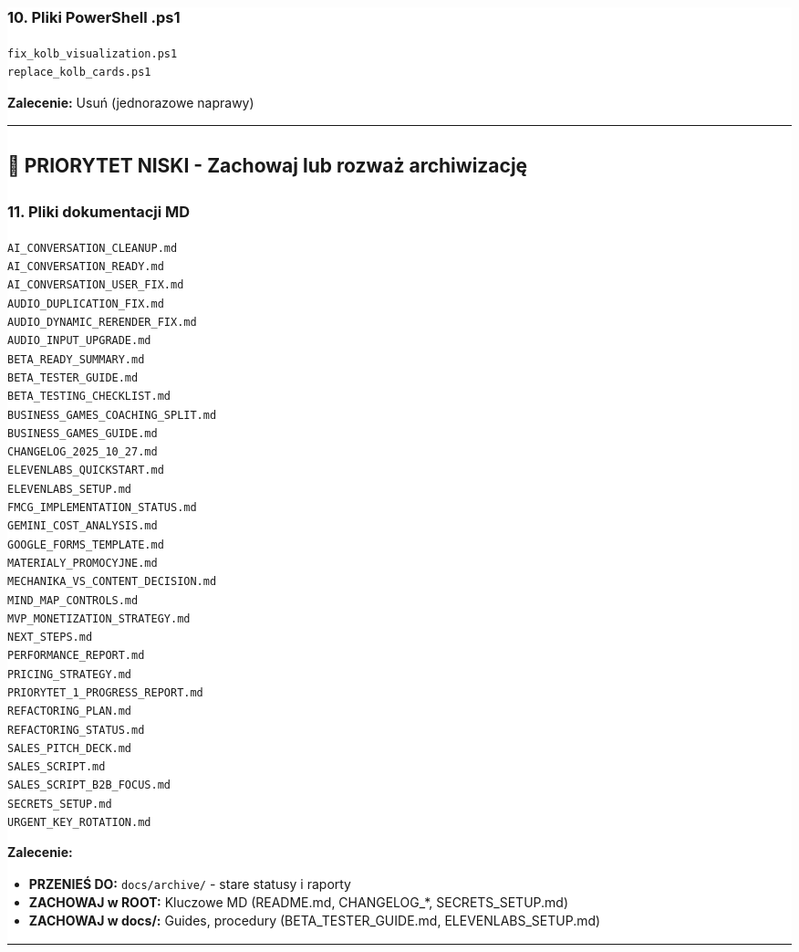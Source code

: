 
### 10. Pliki PowerShell .ps1

```
fix_kolb_visualization.ps1
replace_kolb_cards.ps1
```

**Zalecenie:** Usuń (jednorazowe naprawy)

---

## 🔴 PRIORYTET NISKI - Zachowaj lub rozważ archiwizację

### 11. Pliki dokumentacji MD

```
AI_CONVERSATION_CLEANUP.md
AI_CONVERSATION_READY.md
AI_CONVERSATION_USER_FIX.md
AUDIO_DUPLICATION_FIX.md
AUDIO_DYNAMIC_RERENDER_FIX.md
AUDIO_INPUT_UPGRADE.md
BETA_READY_SUMMARY.md
BETA_TESTER_GUIDE.md
BETA_TESTING_CHECKLIST.md
BUSINESS_GAMES_COACHING_SPLIT.md
BUSINESS_GAMES_GUIDE.md
CHANGELOG_2025_10_27.md
ELEVENLABS_QUICKSTART.md
ELEVENLABS_SETUP.md
FMCG_IMPLEMENTATION_STATUS.md
GEMINI_COST_ANALYSIS.md
GOOGLE_FORMS_TEMPLATE.md
MATERIALY_PROMOCYJNE.md
MECHANIKA_VS_CONTENT_DECISION.md
MIND_MAP_CONTROLS.md
MVP_MONETIZATION_STRATEGY.md
NEXT_STEPS.md
PERFORMANCE_REPORT.md
PRICING_STRATEGY.md
PRIORYTET_1_PROGRESS_REPORT.md
REFACTORING_PLAN.md
REFACTORING_STATUS.md
SALES_PITCH_DECK.md
SALES_SCRIPT.md
SALES_SCRIPT_B2B_FOCUS.md
SECRETS_SETUP.md
URGENT_KEY_ROTATION.md
```

**Zalecenie:**
- **PRZENIEŚ DO:** `docs/archive/` - stare statusy i raporty
- **ZACHOWAJ w ROOT:** Kluczowe MD (README.md, CHANGELOG_*, SECRETS_SETUP.md)
- **ZACHOWAJ w docs/:** Guides, procedury (BETA_TESTER_GUIDE.md, ELEVENLABS_SETUP.md)

---